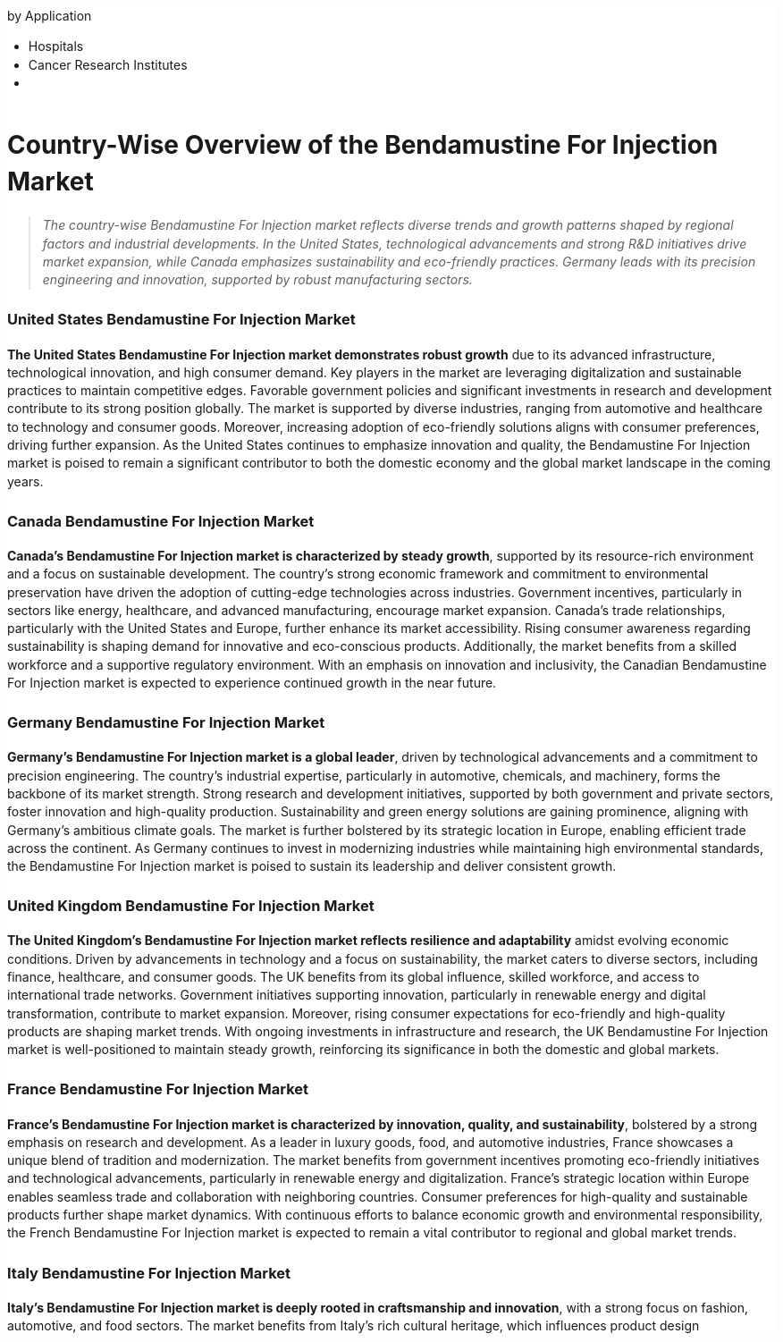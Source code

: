 by Application</h3><ul><li>Hospitals</li><li>Cancer Research Institutes</li><li></li></ul><h1><span class="">Country-Wise Overview of the Bendamustine For Injection Market<br /></span></h1><blockquote><p><em><span class="">The country-wise Bendamustine For Injection market reflects diverse trends and growth patterns shaped by regional factors and industrial developments. In the United States, technological advancements and strong R&amp;D initiatives drive market expansion, while Canada emphasizes sustainability and eco-friendly practices. Germany leads with its precision engineering and innovation, supported by robust manufacturing sectors.</span></em></p></blockquote><h3><strong>United States Bendamustine For Injection Market</strong></h3><p><strong>The United States Bendamustine For Injection market demonstrates robust growth</strong> due to its advanced infrastructure, technological innovation, and high consumer demand. Key players in the market are leveraging digitalization and sustainable practices to maintain competitive edges. Favorable government policies and significant investments in research and development contribute to its strong position globally. The market is supported by diverse industries, ranging from automotive and healthcare to technology and consumer goods. Moreover, increasing adoption of eco-friendly solutions aligns with consumer preferences, driving further expansion. As the United States continues to emphasize innovation and quality, the Bendamustine For Injection market is poised to remain a significant contributor to both the domestic economy and the global market landscape in the coming years.</p><h3><strong>Canada Bendamustine For Injection Market</strong></h3><p><strong>Canada&rsquo;s Bendamustine For Injection market is characterized by steady growth</strong>, supported by its resource-rich environment and a focus on sustainable development. The country&rsquo;s strong economic framework and commitment to environmental preservation have driven the adoption of cutting-edge technologies across industries. Government incentives, particularly in sectors like energy, healthcare, and advanced manufacturing, encourage market expansion. Canada&rsquo;s trade relationships, particularly with the United States and Europe, further enhance its market accessibility. Rising consumer awareness regarding sustainability is shaping demand for innovative and eco-conscious products. Additionally, the market benefits from a skilled workforce and a supportive regulatory environment. With an emphasis on innovation and inclusivity, the Canadian Bendamustine For Injection market is expected to experience continued growth in the near future.</p><h3><strong>Germany Bendamustine For Injection Market</strong></h3><p><strong>Germany&rsquo;s Bendamustine For Injection market is a global leader</strong>, driven by technological advancements and a commitment to precision engineering. The country&rsquo;s industrial expertise, particularly in automotive, chemicals, and machinery, forms the backbone of its market strength. Strong research and development initiatives, supported by both government and private sectors, foster innovation and high-quality production. Sustainability and green energy solutions are gaining prominence, aligning with Germany&rsquo;s ambitious climate goals. The market is further bolstered by its strategic location in Europe, enabling efficient trade across the continent. As Germany continues to invest in modernizing industries while maintaining high environmental standards, the Bendamustine For Injection market is poised to sustain its leadership and deliver consistent growth.</p><h3><strong>United Kingdom Bendamustine For Injection Market</strong></h3><p><strong>The United Kingdom&rsquo;s Bendamustine For Injection market reflects resilience and adaptability</strong> amidst evolving economic conditions. Driven by advancements in technology and a focus on sustainability, the market caters to diverse sectors, including finance, healthcare, and consumer goods. The UK benefits from its global influence, skilled workforce, and access to international trade networks. Government initiatives supporting innovation, particularly in renewable energy and digital transformation, contribute to market expansion. Moreover, rising consumer expectations for eco-friendly and high-quality products are shaping market trends. With ongoing investments in infrastructure and research, the UK Bendamustine For Injection market is well-positioned to maintain steady growth, reinforcing its significance in both the domestic and global markets.</p><h3><strong>France Bendamustine For Injection Market</strong></h3><p><strong>France&rsquo;s Bendamustine For Injection market is characterized by innovation, quality, and sustainability</strong>, bolstered by a strong emphasis on research and development. As a leader in luxury goods, food, and automotive industries, France showcases a unique blend of tradition and modernization. The market benefits from government incentives promoting eco-friendly initiatives and technological advancements, particularly in renewable energy and digitalization. France&rsquo;s strategic location within Europe enables seamless trade and collaboration with neighboring countries. Consumer preferences for high-quality and sustainable products further shape market dynamics. With continuous efforts to balance economic growth and environmental responsibility, the French Bendamustine For Injection market is expected to remain a vital contributor to regional and global market trends.</p><h3><strong>Italy Bendamustine For Injection Market</strong></h3><p><strong>Italy&rsquo;s Bendamustine For Injection market is deeply rooted in craftsmanship and innovation</strong>, with a strong focus on fashion, automotive, and food sectors. The market benefits from Italy&rsquo;s rich cultural heritage, which influences product design